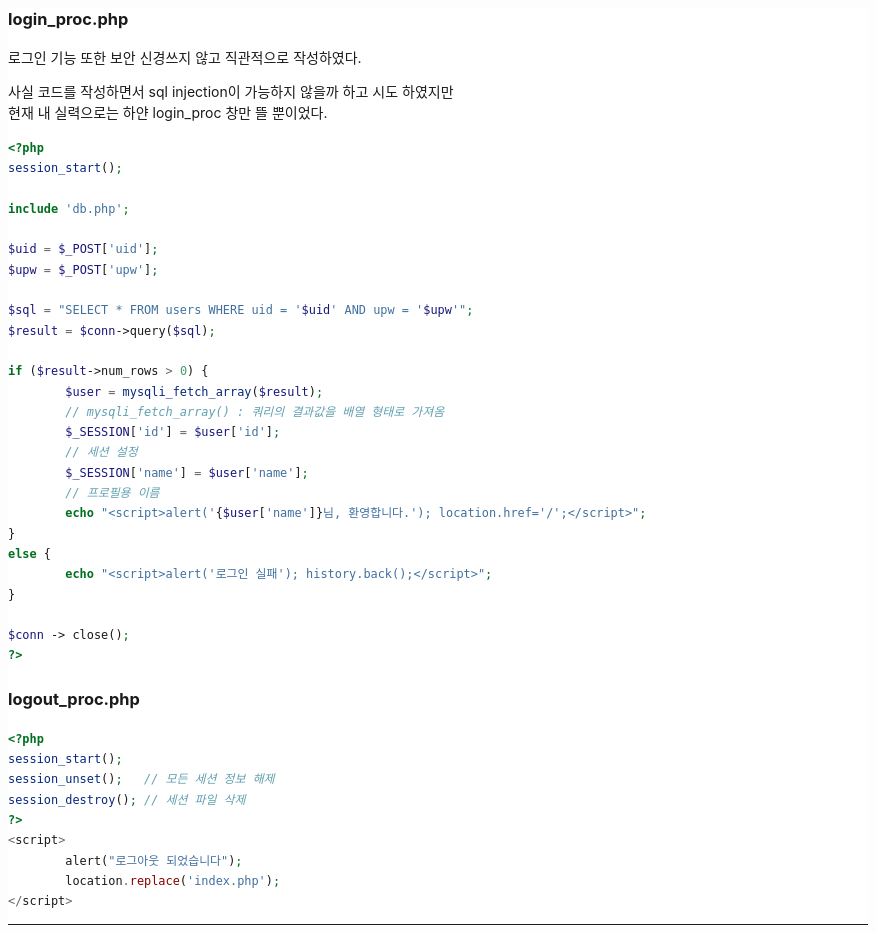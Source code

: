 ### login_proc.php
로그인 기능 또한 보안 신경쓰지 않고 직관적으로 작성하였다.  

사실 코드를 작성하면서 sql injection이 가능하지 않을까 하고 시도 하였지만  
현재 내 실력으로는 하얀 login_proc 창만 뜰 뿐이었다.
``` php
<?php
session_start();

include 'db.php';

$uid = $_POST['uid'];
$upw = $_POST['upw'];

$sql = "SELECT * FROM users WHERE uid = '$uid' AND upw = '$upw'";
$result = $conn->query($sql);

if ($result->num_rows > 0) {
        $user = mysqli_fetch_array($result);
        // mysqli_fetch_array() : 쿼리의 결과값을 배열 형태로 가져옴
        $_SESSION['id'] = $user['id'];
        // 세션 설정
        $_SESSION['name'] = $user['name'];
        // 프로필용 이름
        echo "<script>alert('{$user['name']}님, 환영합니다.'); location.href='/';</script>";
}
else {
        echo "<script>alert('로그인 실패'); history.back();</script>";
}

$conn -> close();
?>
```
### logout_proc.php
``` php
<?php
session_start();
session_unset();   // 모든 세션 정보 해제
session_destroy(); // 세션 파일 삭제
?>
<script>
        alert("로그아웃 되었습니다");
        location.replace('index.php');
</script>
```
---